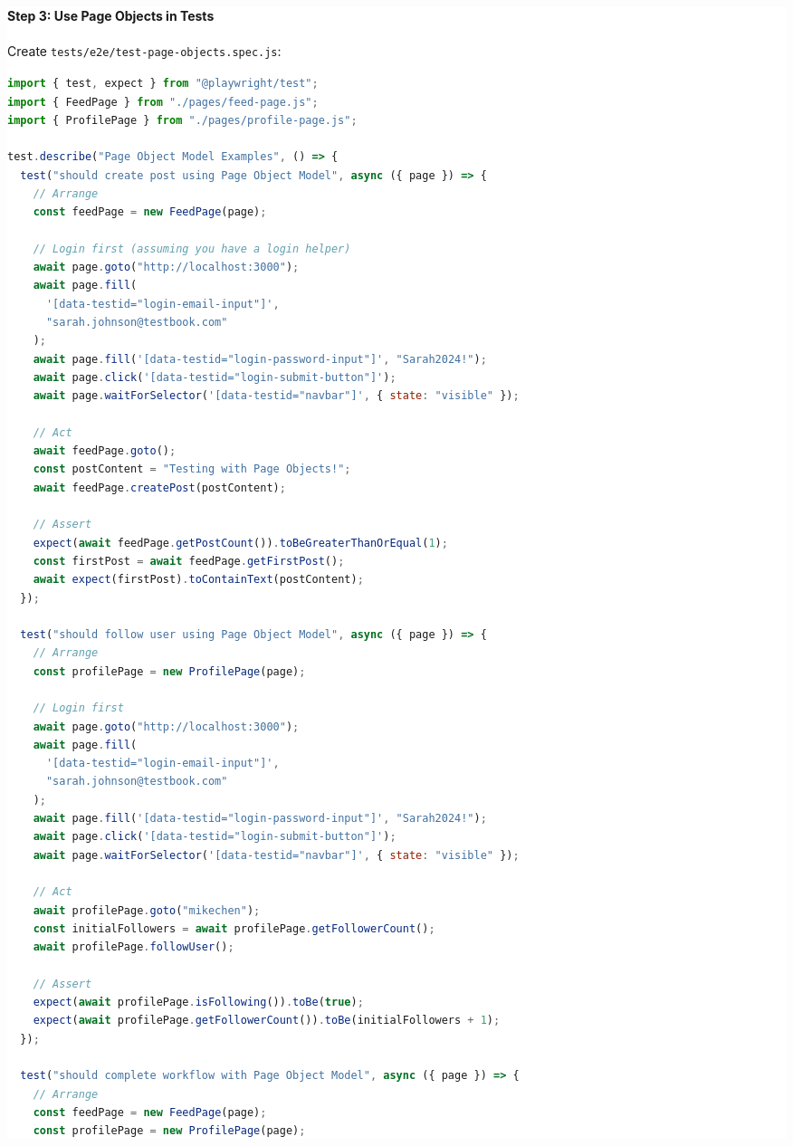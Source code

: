 #### Step 3: Use Page Objects in Tests

Create `tests/e2e/test-page-objects.spec.js`:

```javascript
import { test, expect } from "@playwright/test";
import { FeedPage } from "./pages/feed-page.js";
import { ProfilePage } from "./pages/profile-page.js";

test.describe("Page Object Model Examples", () => {
  test("should create post using Page Object Model", async ({ page }) => {
    // Arrange
    const feedPage = new FeedPage(page);

    // Login first (assuming you have a login helper)
    await page.goto("http://localhost:3000");
    await page.fill(
      '[data-testid="login-email-input"]',
      "sarah.johnson@testbook.com"
    );
    await page.fill('[data-testid="login-password-input"]', "Sarah2024!");
    await page.click('[data-testid="login-submit-button"]');
    await page.waitForSelector('[data-testid="navbar"]', { state: "visible" });

    // Act
    await feedPage.goto();
    const postContent = "Testing with Page Objects!";
    await feedPage.createPost(postContent);

    // Assert
    expect(await feedPage.getPostCount()).toBeGreaterThanOrEqual(1);
    const firstPost = await feedPage.getFirstPost();
    await expect(firstPost).toContainText(postContent);
  });

  test("should follow user using Page Object Model", async ({ page }) => {
    // Arrange
    const profilePage = new ProfilePage(page);

    // Login first
    await page.goto("http://localhost:3000");
    await page.fill(
      '[data-testid="login-email-input"]',
      "sarah.johnson@testbook.com"
    );
    await page.fill('[data-testid="login-password-input"]', "Sarah2024!");
    await page.click('[data-testid="login-submit-button"]');
    await page.waitForSelector('[data-testid="navbar"]', { state: "visible" });

    // Act
    await profilePage.goto("mikechen");
    const initialFollowers = await profilePage.getFollowerCount();
    await profilePage.followUser();

    // Assert
    expect(await profilePage.isFollowing()).toBe(true);
    expect(await profilePage.getFollowerCount()).toBe(initialFollowers + 1);
  });

  test("should complete workflow with Page Object Model", async ({ page }) => {
    // Arrange
    const feedPage = new FeedPage(page);
    const profilePage = new ProfilePage(page);

```